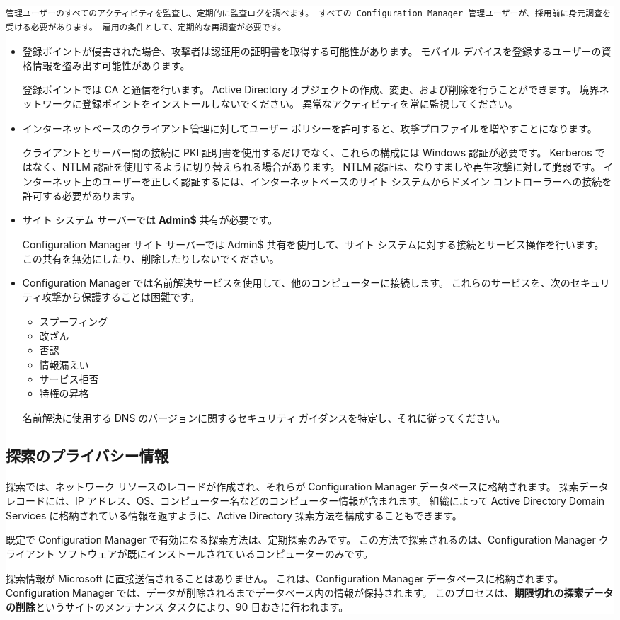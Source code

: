     管理ユーザーのすべてのアクティビティを監査し、定期的に監査ログを調べます。 すべての Configuration Manager 管理ユーザーが、採用前に身元調査を受ける必要があります。 雇用の条件として、定期的な再調査が必要です。  

- 登録ポイントが侵害された場合、攻撃者は認証用の証明書を取得する可能性があります。 モバイル デバイスを登録するユーザーの資格情報を盗み出す可能性があります。  

    登録ポイントでは CA と通信を行います。 Active Directory オブジェクトの作成、変更、および削除を行うことができます。 境界ネットワークに登録ポイントをインストールしないでください。 異常なアクティビティを常に監視してください。  

- インターネットベースのクライアント管理に対してユーザー ポリシーを許可すると、攻撃プロファイルを増やすことになります。  

    クライアントとサーバー間の接続に PKI 証明書を使用するだけでなく、これらの構成には Windows 認証が必要です。 Kerberos ではなく、NTLM 認証を使用するように切り替えられる場合があります。 NTLM 認証は、なりすましや再生攻撃に対して脆弱です。 インターネット上のユーザーを正しく認証するには、インターネットベースのサイト システムからドメイン コントローラーへの接続を許可する必要があります。  

- サイト システム サーバーでは **Admin$** 共有が必要です。  

    Configuration Manager サイト サーバーでは Admin$ 共有を使用して、サイト システムに対する接続とサービス操作を行います。 この共有を無効にしたり、削除したりしないでください。  

- Configuration Manager では名前解決サービスを使用して、他のコンピューターに接続します。 これらのサービスを、次のセキュリティ攻撃から保護することは困難です。
    - スプーフィング
    - 改ざん
    - 否認
    - 情報漏えい
    - サービス拒否
    - 特権の昇格

    名前解決に使用する DNS のバージョンに関するセキュリティ ガイダンスを特定し、それに従ってください。  

## <a name="privacy-information-for-discovery"></a><a name="BKMK_Privacy_Cliients"></a> 探索のプライバシー情報

探索では、ネットワーク リソースのレコードが作成され、それらが Configuration Manager データベースに格納されます。 探索データ レコードには、IP アドレス、OS、コンピューター名などのコンピューター情報が含まれます。 組織によって Active Directory Domain Services に格納されている情報を返すように、Active Directory 探索方法を構成することもできます。  

既定で Configuration Manager で有効になる探索方法は、定期探索のみです。 この方法で探索されるのは、Configuration Manager クライアント ソフトウェアが既にインストールされているコンピューターのみです。  

探索情報が Microsoft に直接送信されることはありません。 これは、Configuration Manager データベースに格納されます。 Configuration Manager では、データが削除されるまでデータベース内の情報が保持されます。 このプロセスは、**期限切れの探索データの削除**というサイトのメンテナンス タスクにより、90 日おきに行われます。  
